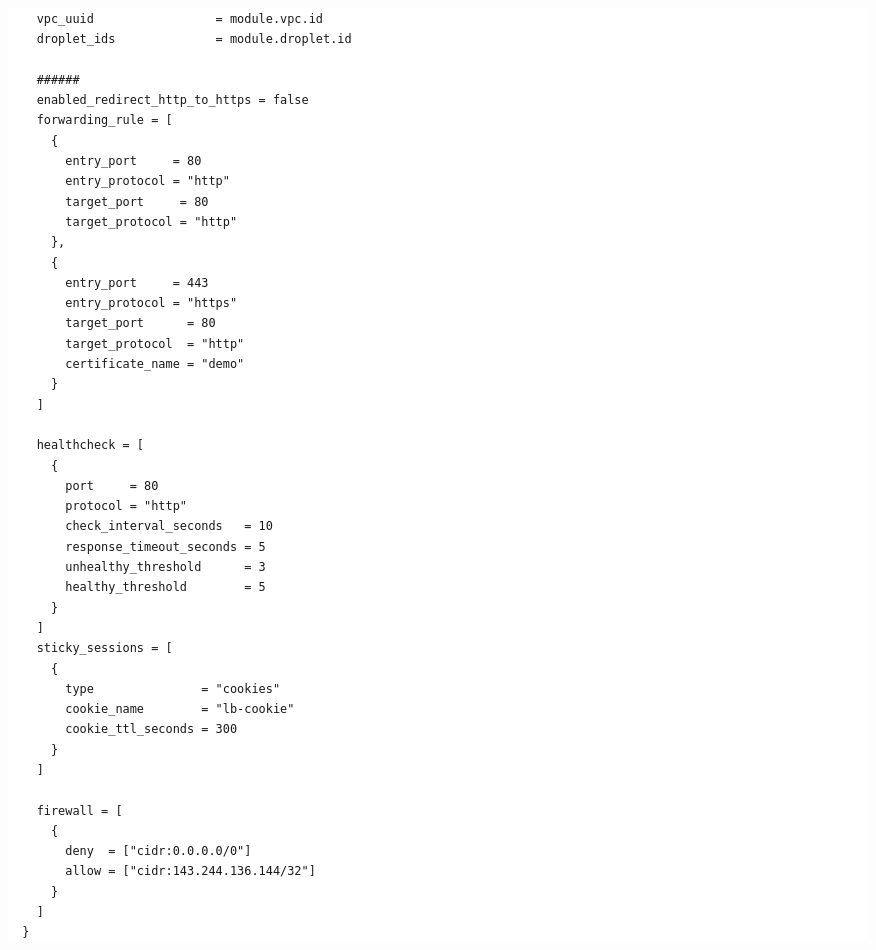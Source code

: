 ```hcl
    vpc_uuid                 = module.vpc.id
    droplet_ids              = module.droplet.id

    ######
    enabled_redirect_http_to_https = false
    forwarding_rule = [
      {
        entry_port     = 80
        entry_protocol = "http"
        target_port     = 80
        target_protocol = "http"
      },
      {
        entry_port     = 443
        entry_protocol = "https"
        target_port      = 80
        target_protocol  = "http"
        certificate_name = "demo"
      }
    ]

    healthcheck = [
      {
        port     = 80
        protocol = "http"
        check_interval_seconds   = 10
        response_timeout_seconds = 5
        unhealthy_threshold      = 3
        healthy_threshold        = 5
      }
    ]
    sticky_sessions = [
      {
        type               = "cookies"
        cookie_name        = "lb-cookie"
        cookie_ttl_seconds = 300
      }
    ]

    firewall = [
      {
        deny  = ["cidr:0.0.0.0/0"]
        allow = ["cidr:143.244.136.144/32"]
      }
    ]
  }
```







  [website]: https://clouddrove.com
  [github]: https://github.com/clouddrove
  [linkedin]: https://cpco.io/linkedin
  [twitter]: https://twitter.com/clouddrove/
  [email]: https://clouddrove.com/contact-us.html
  [terraform_modules]: https://github.com/clouddrove?utf8=%E2%9C%93&q=terraform-&type=&language=